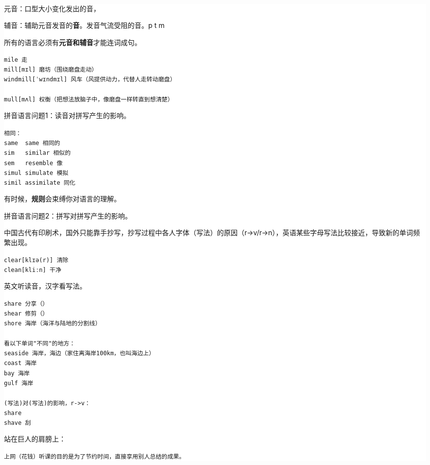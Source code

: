 元音：口型大小变化发出的音，

辅音：辅助元音发音的**音**。发音气流受阻的音。p t m

所有的语言必须有**元音和辅音**才能连词成句。

```
mile 走
mill[mɪl] 磨坊（围绕磨盘走动）
windmill[ˈwɪndmɪl] 风车（风提供动力，代替人走转动磨盘）

mull[mʌl] 权衡（把想法放脑子中，像磨盘一样转直到想清楚）
```

拼音语言问题1：读音对拼写产生的影响。

```
相同：
same  same 相同的
sim   similar 相似的
sem   resemble 像
simul simulate 模拟
simil assimilate 同化
```
有时候，**规则**会束缚你对语言的理解。

拼音语言问题2：拼写对拼写产生的影响。

中国古代有印刷术，国外只能靠手抄写，抄写过程中各人字体（写法）的原因（r->v/r->n），英语某些字母写法比较接近，导致新的单词频繁出现。

```
clear[klɪə(r)] 清除
clean[kliːn] 干净
```

英文听读音，汉字看写法。

```
share 分享（）
shear 修剪（）
shore 海岸（海洋与陆地的分割线）

看以下单词"不同"的地方：
seaside 海岸，海边（家住离海岸100km，也叫海边上）
coast 海岸
bay 海岸
gulf 海岸

(写法)对(写法)的影响，r->v：
share
shave 刮
```

站在巨人的肩膀上：

```
上网（花钱）听课的目的是为了节约时间，直接享用别人总结的成果。
```
